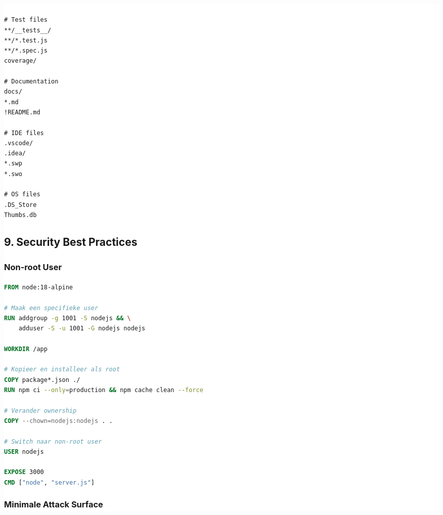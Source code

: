 ```dockerignore

# Test files
**/__tests__/
**/*.test.js
**/*.spec.js
coverage/

# Documentation
docs/
*.md
!README.md

# IDE files
.vscode/
.idea/
*.swp
*.swo

# OS files
.DS_Store
Thumbs.db
```

## 9. Security Best Practices

### Non-root User

```dockerfile
FROM node:18-alpine

# Maak een specifieke user
RUN addgroup -g 1001 -S nodejs && \
    adduser -S -u 1001 -G nodejs nodejs

WORKDIR /app

# Kopieer en installeer als root
COPY package*.json ./
RUN npm ci --only=production && npm cache clean --force

# Verander ownership
COPY --chown=nodejs:nodejs . .

# Switch naar non-root user
USER nodejs

EXPOSE 3000
CMD ["node", "server.js"]
```

### Minimale Attack Surface
